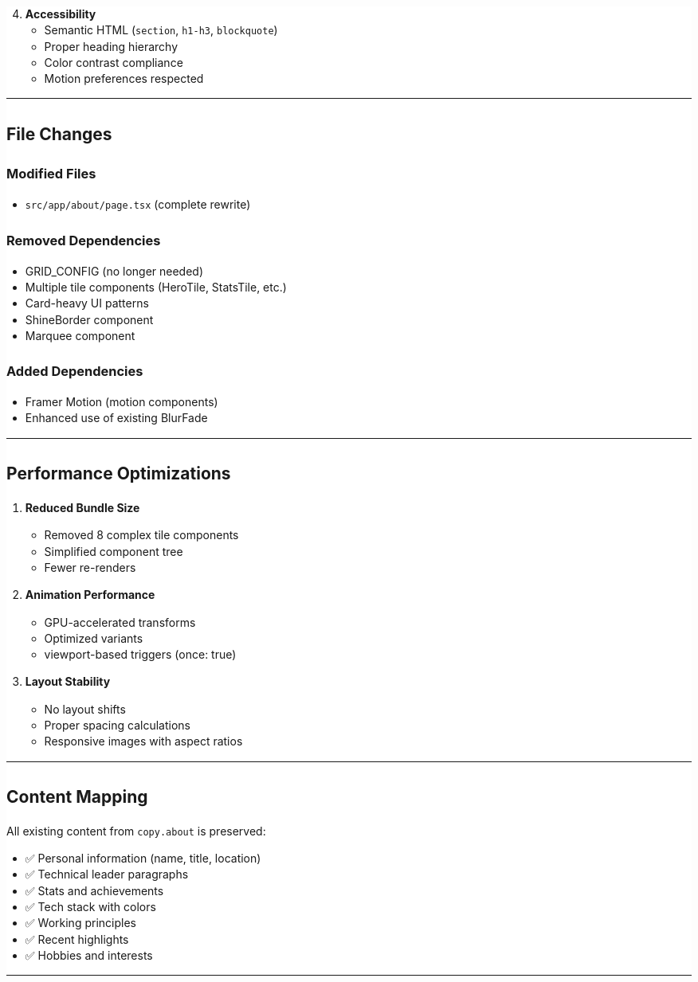 4. **Accessibility**
   - Semantic HTML (`section`, `h1-h3`, `blockquote`)
   - Proper heading hierarchy
   - Color contrast compliance
   - Motion preferences respected

---

## File Changes

### Modified Files
- `src/app/about/page.tsx` (complete rewrite)

### Removed Dependencies
- GRID_CONFIG (no longer needed)
- Multiple tile components (HeroTile, StatsTile, etc.)
- Card-heavy UI patterns
- ShineBorder component
- Marquee component

### Added Dependencies
- Framer Motion (motion components)
- Enhanced use of existing BlurFade

---

## Performance Optimizations

1. **Reduced Bundle Size**
   - Removed 8 complex tile components
   - Simplified component tree
   - Fewer re-renders

2. **Animation Performance**
   - GPU-accelerated transforms
   - Optimized variants
   - viewport-based triggers (once: true)

3. **Layout Stability**
   - No layout shifts
   - Proper spacing calculations
   - Responsive images with aspect ratios

---

## Content Mapping

All existing content from `copy.about` is preserved:
- ✅ Personal information (name, title, location)
- ✅ Technical leader paragraphs
- ✅ Stats and achievements
- ✅ Tech stack with colors
- ✅ Working principles
- ✅ Recent highlights
- ✅ Hobbies and interests

---